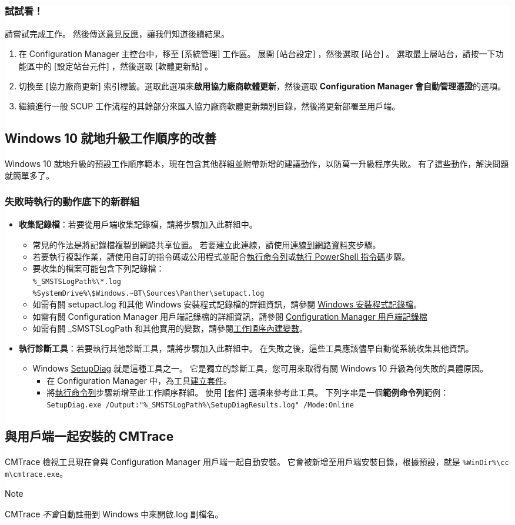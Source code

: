 ### <a name="try-it-out"></a>試試看！
請嘗試完成工作。 然後傳送[意見反應](capabilities-in-technical-preview-1804.md#bkmk_feedback)，讓我們知道後續結果。

1. 在 Configuration Manager 主控台中，移至 [系統管理]  工作區。 展開 [站台設定]  ，然後選取 [站台]  。 選取最上層站台，請按一下功能區中的 [設定站台元件]  ，然後選取 [軟體更新點]  。  

2. 切換至 [協力廠商更新]  索引標籤。選取此選項來**啟用協力廠商軟體更新**，然後選取 **Configuration Manager 會自動管理憑證**的選項。

3. 繼續進行一般 SCUP 工作流程的其餘部分來匯入協力廠商軟體更新類別目錄，然後將更新部署至用戶端。



## <a name="improvements-to-windows-10-in-place-upgrade-task-sequence"></a>Windows 10 就地升級工作順序的改善


Windows 10 就地升級的預設工作順序範本，現在包含其他群組並附帶新增的建議動作，以防萬一升級程序失敗。 有了這些動作，解決問題就簡單多了。

### <a name="new-groups-under-run-actions-on-failure"></a>**失敗時執行的動作**底下的新群組
- **收集記錄檔**：若要從用戶端收集記錄檔，請將步驟加入此群組中。 
    - 常見的作法是將記錄檔複製到網路共享位置。 若要建立此連線，請使用[連線到網路資料夾](../../osd/understand/task-sequence-steps.md#BKMK_ConnectToNetworkFolder)步驟。 
    - 若要執行複製作業，請使用自訂的指令碼或公用程式並配合[執行命令列](../../osd/understand/task-sequence-steps.md#BKMK_RunCommandLine)或[執行 PowerShell 指令碼](../../osd/understand/task-sequence-steps.md#BKMK_RunPowerShellScript)步驟。
    - 要收集的檔案可能包含下列記錄檔：  
         `%_SMSTSLogPath%\*.log`   
         `%SystemDrive%\$Windows.~BT\Sources\Panther\setupact.log`  
    - 如需有關 setupact.log 和其他 Windows 安裝程式記錄檔的詳細資訊，請參閱 [Windows 安裝程式記錄檔](/windows/deployment/upgrade/log-files)。
    - 如需有關 Configuration Manager 用戶端記錄檔的詳細資訊，請參閱 [Configuration Manager 用戶端記錄檔](../plan-design/hierarchy/log-files.md#BKMK_ClientLogs)
    - 如需有關 _SMSTSLogPath 和其他實用的變數，請參閱[工作順序內建變數](../../osd/understand/task-sequence-variables.md)。

- **執行診斷工具**：若要執行其他診斷工具，請將步驟加入此群組中。 在失敗之後，這些工具應該儘早自動從系統收集其他資訊。
    - Windows [SetupDiag](/windows/deployment/upgrade/setupdiag) 就是這種工具之一。 它是獨立的診斷工具，您可用來取得有關 Windows 10 升級為何失敗的具體原因。
         - 在 Configuration Manager 中，為工具[建立套件](../../apps/deploy-use/packages-and-programs.md#create-a-package-and-program)。
         - 將[執行命令列](../../osd/understand/task-sequence-steps.md#BKMK_RunCommandLine)步驟新增至此工作順序群組。 使用 [套件]  選項來參考此工具。 下列字串是一個**範例命令列**範例：  
             `SetupDiag.exe /Output:"%_SMSTSLogPath%\SetupDiagResults.log" /Mode:Online`



## <a name="cmtrace-installed-with-client"></a>與用戶端一起安裝的 CMTrace


CMTrace 檢視工具現在會與 Configuration Manager 用戶端一起自動安裝。 它會被新增至用戶端安裝目錄，根據預設，就是 `%WinDir%\ccm\cmtrace.exe`。

> [!Note]  
> CMTrace *不會*自動註冊到 Windows 中來開啟.log 副檔名。


